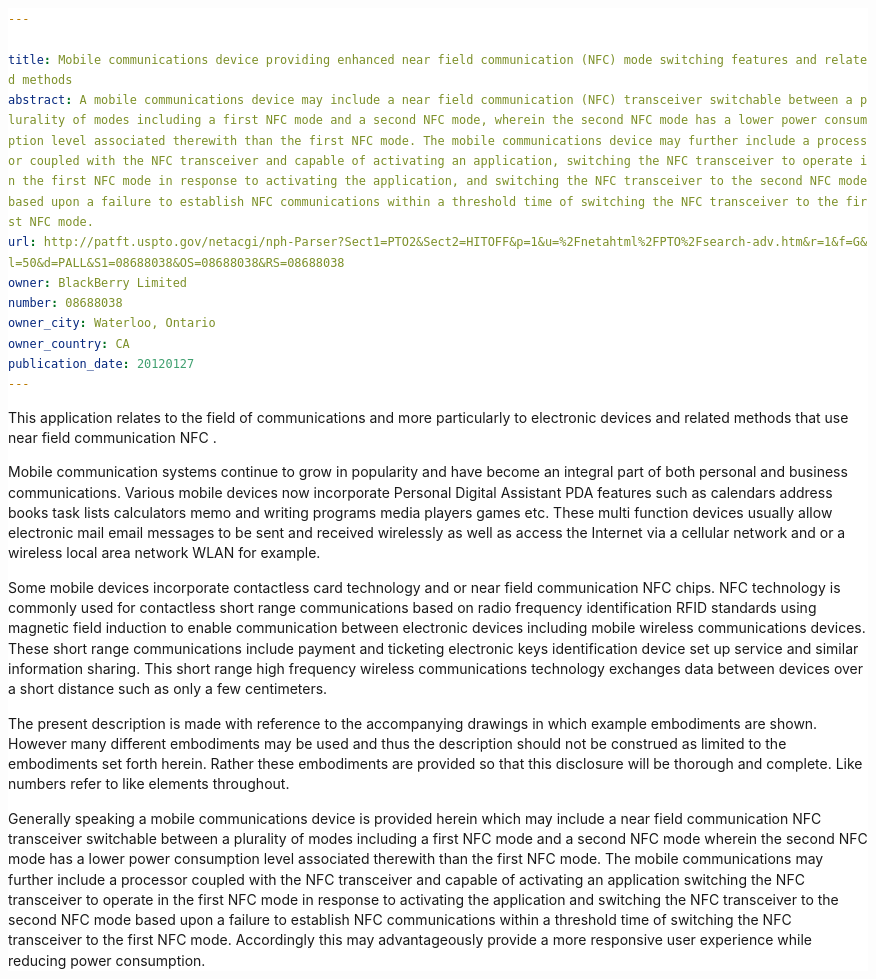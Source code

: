 ```yaml
---

title: Mobile communications device providing enhanced near field communication (NFC) mode switching features and related methods
abstract: A mobile communications device may include a near field communication (NFC) transceiver switchable between a plurality of modes including a first NFC mode and a second NFC mode, wherein the second NFC mode has a lower power consumption level associated therewith than the first NFC mode. The mobile communications device may further include a processor coupled with the NFC transceiver and capable of activating an application, switching the NFC transceiver to operate in the first NFC mode in response to activating the application, and switching the NFC transceiver to the second NFC mode based upon a failure to establish NFC communications within a threshold time of switching the NFC transceiver to the first NFC mode.
url: http://patft.uspto.gov/netacgi/nph-Parser?Sect1=PTO2&Sect2=HITOFF&p=1&u=%2Fnetahtml%2FPTO%2Fsearch-adv.htm&r=1&f=G&l=50&d=PALL&S1=08688038&OS=08688038&RS=08688038
owner: BlackBerry Limited
number: 08688038
owner_city: Waterloo, Ontario
owner_country: CA
publication_date: 20120127
---
```

This application relates to the field of communications and more particularly to electronic devices and related methods that use near field communication NFC .

Mobile communication systems continue to grow in popularity and have become an integral part of both personal and business communications. Various mobile devices now incorporate Personal Digital Assistant PDA features such as calendars address books task lists calculators memo and writing programs media players games etc. These multi function devices usually allow electronic mail email messages to be sent and received wirelessly as well as access the Internet via a cellular network and or a wireless local area network WLAN for example.

Some mobile devices incorporate contactless card technology and or near field communication NFC chips. NFC technology is commonly used for contactless short range communications based on radio frequency identification RFID standards using magnetic field induction to enable communication between electronic devices including mobile wireless communications devices. These short range communications include payment and ticketing electronic keys identification device set up service and similar information sharing. This short range high frequency wireless communications technology exchanges data between devices over a short distance such as only a few centimeters.

The present description is made with reference to the accompanying drawings in which example embodiments are shown. However many different embodiments may be used and thus the description should not be construed as limited to the embodiments set forth herein. Rather these embodiments are provided so that this disclosure will be thorough and complete. Like numbers refer to like elements throughout.

Generally speaking a mobile communications device is provided herein which may include a near field communication NFC transceiver switchable between a plurality of modes including a first NFC mode and a second NFC mode wherein the second NFC mode has a lower power consumption level associated therewith than the first NFC mode. The mobile communications may further include a processor coupled with the NFC transceiver and capable of activating an application switching the NFC transceiver to operate in the first NFC mode in response to activating the application and switching the NFC transceiver to the second NFC mode based upon a failure to establish NFC communications within a threshold time of switching the NFC transceiver to the first NFC mode. Accordingly this may advantageously provide a more responsive user experience while reducing power consumption.
